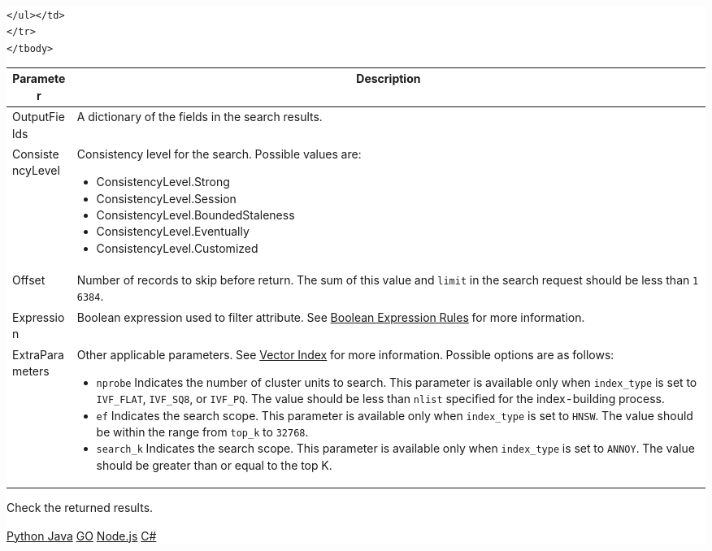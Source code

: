     </ul></td>
    </tr>
    </tbody>
</table>
<table class="language-csharp">
    <thead>
        <tr>
            <th>Parameter</th>
            <th>Description</th>
        </tr>
    </thead>
    <tbody>
        <tr>
            <td>OutputFields</td>
            <td>A dictionary of the fields in the search results.</td>
        </tr>
        <tr>
            <td>ConsistencyLevel</td>
            <td>Consistency level for the search. Possible values are: <ul>
                <li>ConsistencyLevel.Strong</li>
                <li>ConsistencyLevel.Session</li>
                <li>ConsistencyLevel.BoundedStaleness</li>
                <li>ConsistencyLevel.Eventually</li>
                <li>ConsistencyLevel.Customized</li>
            </ul></td>
        </tr>
        <tr>
            <td>Offset</td>
            <td>Number of records to skip before return. The sum of this value and <code translate="no">limit</code> in the search request should be less than <code translate="no">16384</code>.</td>
        </tr>
        <tr>
            <td>Expression</td>
            <td>Boolean expression used to filter attribute. See <a href="/docs/de/boolean.md">Boolean Expression Rules</a> for more information.</td>
        </tr>
        <tr>
            <td>ExtraParameters</td>
            <td>Other applicable parameters. See <a href="/docs/de/index.md">Vector Index</a> for more information. Possible options are as follows:<ul>
        <li><code translate="no">nprobe</code> Indicates the number of cluster units to search. This parameter is available only when <code translate="no">index_type</code> is set to <code translate="no">IVF_FLAT</code>, <code translate="no">IVF_SQ8</code>, or <code translate="no">IVF_PQ</code>. The value should be less than <code translate="no">nlist</code> specified for the index-building process.</li>
        <li><code translate="no">ef</code> Indicates the search scope. This parameter is available only when <code translate="no">index_type</code> is set to <code translate="no">HNSW</code>. The value should be within the range from <code translate="no">top_k</code> to <code translate="no">32768</code>.</li>
        <li><code translate="no">search_k</code> Indicates the search scope. This parameter is available only when <code translate="no">index_type</code> is set to <code translate="no">ANNOY</code>. The value should be greater than or equal to the top K.</li>
    </ul></td>
        </tr>
    </tbody>
</table>
<p>Check the returned results.</p>
<div class="multipleCode">
  <a href="#python">Python </a>
  <a href="#java">Java</a>
  <a href="#go">GO</a>
  <a href="#javascript">Node.js</a>
  <a href="#csharp">C#</a>
</div>